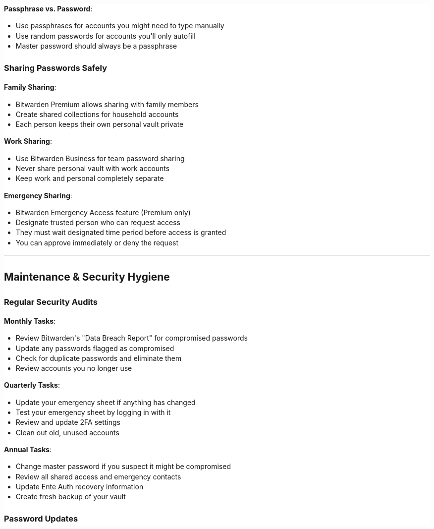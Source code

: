 **Passphrase vs. Password**:

- Use passphrases for accounts you might need to type manually
- Use random passwords for accounts you'll only autofill
- Master password should always be a passphrase

### Sharing Passwords Safely

**Family Sharing**:

- Bitwarden Premium allows sharing with family members
- Create shared collections for household accounts
- Each person keeps their own personal vault private

**Work Sharing**:

- Use Bitwarden Business for team password sharing
- Never share personal vault with work accounts
- Keep work and personal completely separate

**Emergency Sharing**:

- Bitwarden Emergency Access feature (Premium only)
- Designate trusted person who can request access
- They must wait designated time period before access is granted
- You can approve immediately or deny the request

---

## Maintenance & Security Hygiene

### Regular Security Audits

**Monthly Tasks**:

- Review Bitwarden's "Data Breach Report" for compromised passwords
- Update any passwords flagged as compromised
- Check for duplicate passwords and eliminate them
- Review accounts you no longer use

**Quarterly Tasks**:

- Update your emergency sheet if anything has changed
- Test your emergency sheet by logging in with it
- Review and update 2FA settings
- Clean out old, unused accounts

**Annual Tasks**:

- Change master password if you suspect it might be compromised
- Review all shared access and emergency contacts
- Update Ente Auth recovery information
- Create fresh backup of your vault

### Password Updates
